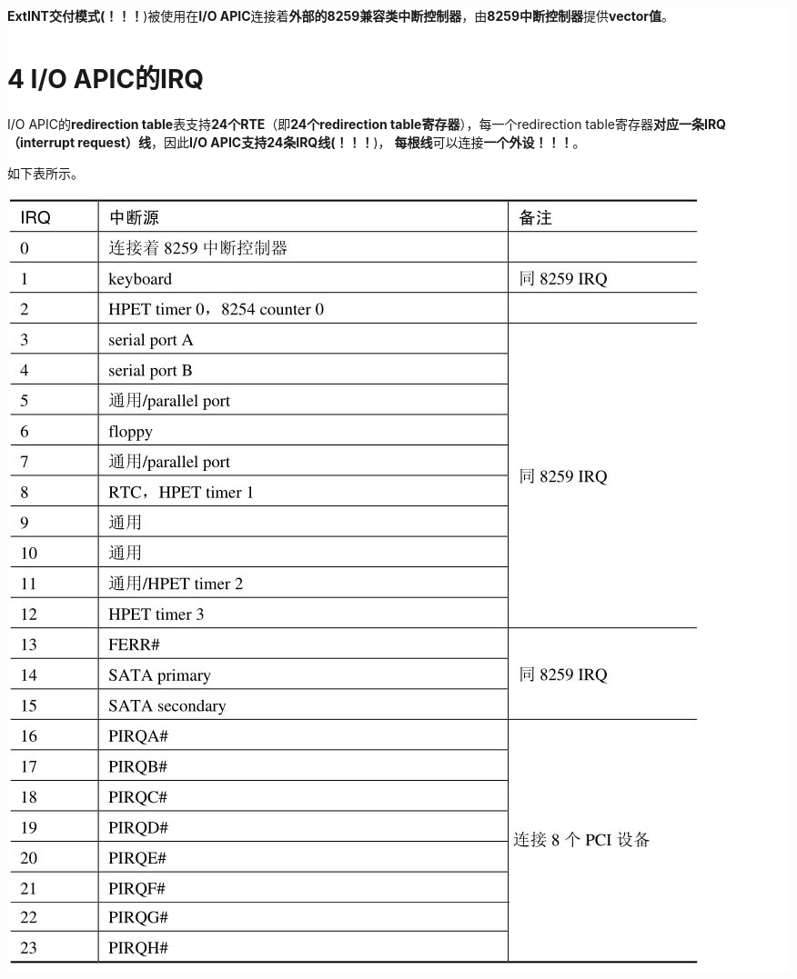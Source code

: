 **ExtINT交付模式(！！！**)被使用在**I/O APIC**连接着**外部的8259兼容类中断控制器**，由**8259中断控制器**提供**vector值**。

# 4 I/O APIC的IRQ

I/O APIC的**redirection table**表支持**24个RTE**（即**24个redirection table寄存器**），每一个redirection table寄存器**对应一条IRQ（interrupt request）线**，因此**I/O APIC支持24条IRQ线(！！！**)， **每根线**可以连接**一个外设！！！**。

如下表所示。

![config](./images/8.png)
